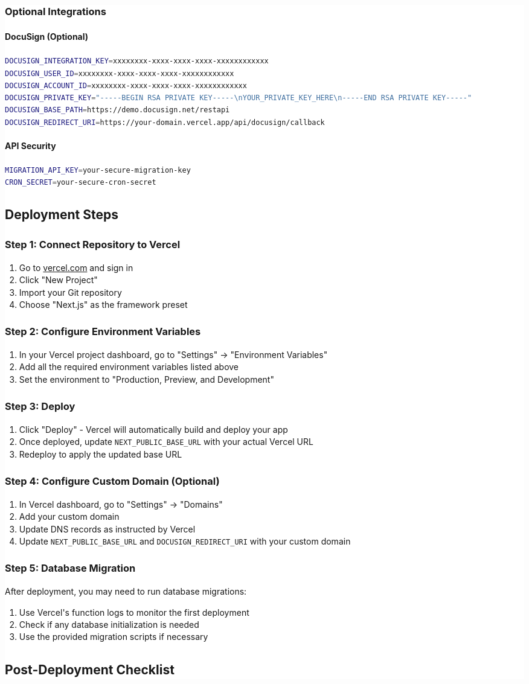 ### Optional Integrations

#### DocuSign (Optional)
```bash
DOCUSIGN_INTEGRATION_KEY=xxxxxxxx-xxxx-xxxx-xxxx-xxxxxxxxxxxx
DOCUSIGN_USER_ID=xxxxxxxx-xxxx-xxxx-xxxx-xxxxxxxxxxxx
DOCUSIGN_ACCOUNT_ID=xxxxxxxx-xxxx-xxxx-xxxx-xxxxxxxxxxxx
DOCUSIGN_PRIVATE_KEY="-----BEGIN RSA PRIVATE KEY-----\nYOUR_PRIVATE_KEY_HERE\n-----END RSA PRIVATE KEY-----"
DOCUSIGN_BASE_PATH=https://demo.docusign.net/restapi
DOCUSIGN_REDIRECT_URI=https://your-domain.vercel.app/api/docusign/callback
```

#### API Security
```bash
MIGRATION_API_KEY=your-secure-migration-key
CRON_SECRET=your-secure-cron-secret
```

## Deployment Steps

### Step 1: Connect Repository to Vercel
1. Go to [vercel.com](https://vercel.com) and sign in
2. Click "New Project"
3. Import your Git repository
4. Choose "Next.js" as the framework preset

### Step 2: Configure Environment Variables
1. In your Vercel project dashboard, go to "Settings" → "Environment Variables"
2. Add all the required environment variables listed above
3. Set the environment to "Production, Preview, and Development"

### Step 3: Deploy
1. Click "Deploy" - Vercel will automatically build and deploy your app
2. Once deployed, update `NEXT_PUBLIC_BASE_URL` with your actual Vercel URL
3. Redeploy to apply the updated base URL

### Step 4: Configure Custom Domain (Optional)
1. In Vercel dashboard, go to "Settings" → "Domains"
2. Add your custom domain
3. Update DNS records as instructed by Vercel
4. Update `NEXT_PUBLIC_BASE_URL` and `DOCUSIGN_REDIRECT_URI` with your custom domain

### Step 5: Database Migration
After deployment, you may need to run database migrations:
1. Use Vercel's function logs to monitor the first deployment
2. Check if any database initialization is needed
3. Use the provided migration scripts if necessary

## Post-Deployment Checklist
